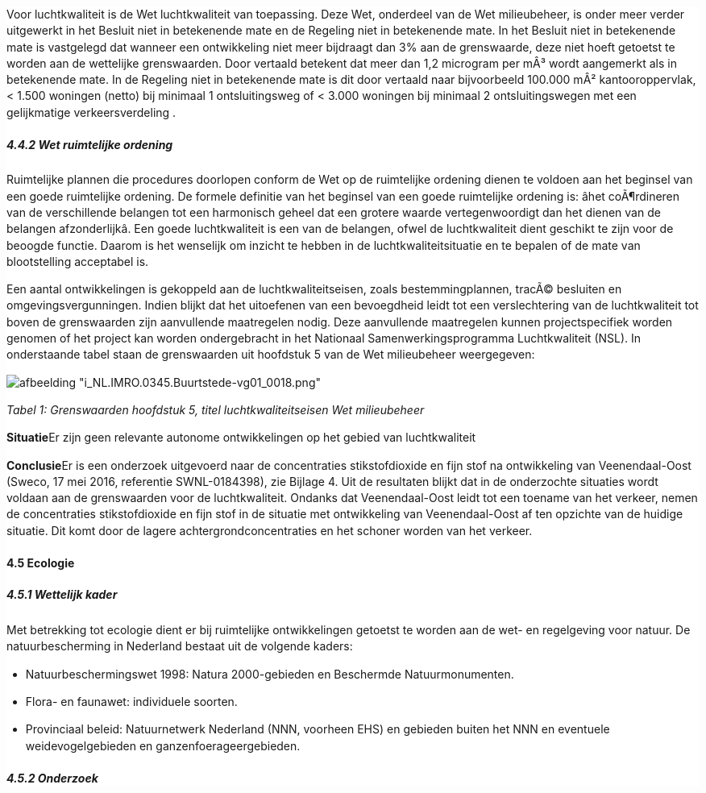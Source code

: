 Voor luchtkwaliteit is de Wet luchtkwaliteit van toepassing. Deze Wet, onderdeel van de Wet milieubeheer, is onder meer verder uitgewerkt in het Besluit niet in betekenende mate en de Regeling niet in betekenende mate. In het Besluit niet in betekenende mate is vastgelegd dat wanneer een ontwikkeling niet meer bijdraagt dan 3% aan de grenswaarde, deze niet hoeft getoetst te worden aan de wettelijke grenswaarden. Door vertaald betekent dat meer dan 1,2 microgram per mÂ³ wordt aangemerkt als in betekenende mate. In de Regeling niet in betekenende mate is dit door vertaald naar bijvoorbeeld 100\.000 mÂ² kantooroppervlak, \< 1\.500 woningen (netto) bij minimaal 1 ontsluitingsweg of \< 3\.000 woningen bij minimaal 2 ontsluitingswegen met een gelijkmatige verkeersverdeling .

##### 4\.4\.2 Wet ruimtelijke ordening

Ruimtelijke plannen die procedures doorlopen conform de Wet op de ruimtelijke ordening dienen te voldoen aan het beginsel van een goede ruimtelijke ordening. De formele definitie van het beginsel van een goede ruimtelijke ordening is: âhet coÃ¶rdineren van de verschillende belangen tot een harmonisch geheel dat een grotere waarde vertegenwoordigt dan het dienen van de belangen afzonderlijkâ. Een goede luchtkwaliteit is een van de belangen, ofwel de luchtkwaliteit dient geschikt te zijn voor de beoogde functie. Daarom is het wenselijk om inzicht te hebben in de luchtkwaliteitsituatie en te bepalen of de mate van blootstelling acceptabel is.

Een aantal ontwikkelingen is gekoppeld aan de luchtkwaliteitseisen, zoals bestemmingplannen, tracÃ© besluiten en omgevingsvergunningen. Indien blijkt dat het uitoefenen van een bevoegdheid leidt tot een verslechtering van de luchtkwaliteit tot boven de grenswaarden zijn aanvullende maatregelen nodig. Deze aanvullende maatregelen kunnen projectspecifiek worden genomen of het project kan worden ondergebracht in het Nationaal Samenwerkingsprogramma Luchtkwaliteit (NSL). In onderstaande tabel staan de grenswaarden uit hoofdstuk 5 van de Wet milieubeheer weergegeven:

![afbeelding "i_NL.IMRO.0345.Buurtstede-vg01_0018.png"](i_NL.IMRO.0345.Buurtstede-vg01_0018.png)

*Tabel 1: Grenswaarden hoofdstuk 5, titel luchtkwaliteitseisen Wet milieubeheer*

**Situatie**Er zijn geen relevante autonome ontwikkelingen op het gebied van luchtkwaliteit

**Conclusie**Er is een onderzoek uitgevoerd naar de concentraties stikstofdioxide en fijn stof na ontwikkeling van Veenendaal\-Oost (Sweco, 17 mei 2016, referentie SWNL\-0184398\), zie Bijlage 4. Uit de resultaten blijkt dat in de onderzochte situaties wordt voldaan aan de grenswaarden voor de luchtkwaliteit. Ondanks dat Veenendaal\-Oost leidt tot een toename van het verkeer, nemen de concentraties stikstofdioxide en fijn stof in de situatie met ontwikkeling van Veenendaal\-Oost af ten opzichte van de huidige situatie. Dit komt door de lagere achtergrondconcentraties en het schoner worden van het verkeer.

#### 4\.5 Ecologie

##### 4\.5\.1 Wettelijk kader

Met betrekking tot ecologie dient er bij ruimtelijke ontwikkelingen getoetst te worden aan de wet\- en regelgeving voor natuur. De natuurbescherming in Nederland bestaat uit de volgende kaders:

* Natuurbeschermingswet 1998: Natura 2000\-gebieden en Beschermde Natuurmonumenten.

* Flora\- en faunawet: individuele soorten.

* Provinciaal beleid: Natuurnetwerk Nederland (NNN, voorheen EHS) en gebieden buiten het NNN en eventuele weidevogelgebieden en ganzenfoerageergebieden.

##### 4\.5\.2 Onderzoek
